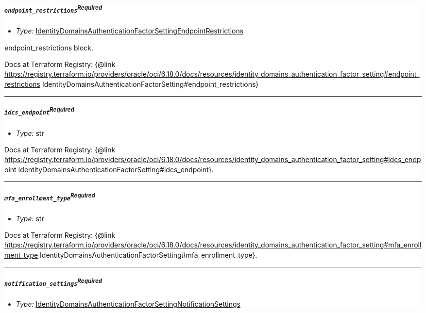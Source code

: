 
##### `endpoint_restrictions`<sup>Required</sup> <a name="endpoint_restrictions" id="rhizo-co-terraform-provider-oci.identityDomainsAuthenticationFactorSetting.IdentityDomainsAuthenticationFactorSetting.Initializer.parameter.endpointRestrictions"></a>

- *Type:* <a href="#rhizo-co-terraform-provider-oci.identityDomainsAuthenticationFactorSetting.IdentityDomainsAuthenticationFactorSettingEndpointRestrictions">IdentityDomainsAuthenticationFactorSettingEndpointRestrictions</a>

endpoint_restrictions block.

Docs at Terraform Registry: {@link https://registry.terraform.io/providers/oracle/oci/6.18.0/docs/resources/identity_domains_authentication_factor_setting#endpoint_restrictions IdentityDomainsAuthenticationFactorSetting#endpoint_restrictions}

---

##### `idcs_endpoint`<sup>Required</sup> <a name="idcs_endpoint" id="rhizo-co-terraform-provider-oci.identityDomainsAuthenticationFactorSetting.IdentityDomainsAuthenticationFactorSetting.Initializer.parameter.idcsEndpoint"></a>

- *Type:* str

Docs at Terraform Registry: {@link https://registry.terraform.io/providers/oracle/oci/6.18.0/docs/resources/identity_domains_authentication_factor_setting#idcs_endpoint IdentityDomainsAuthenticationFactorSetting#idcs_endpoint}.

---

##### `mfa_enrollment_type`<sup>Required</sup> <a name="mfa_enrollment_type" id="rhizo-co-terraform-provider-oci.identityDomainsAuthenticationFactorSetting.IdentityDomainsAuthenticationFactorSetting.Initializer.parameter.mfaEnrollmentType"></a>

- *Type:* str

Docs at Terraform Registry: {@link https://registry.terraform.io/providers/oracle/oci/6.18.0/docs/resources/identity_domains_authentication_factor_setting#mfa_enrollment_type IdentityDomainsAuthenticationFactorSetting#mfa_enrollment_type}.

---

##### `notification_settings`<sup>Required</sup> <a name="notification_settings" id="rhizo-co-terraform-provider-oci.identityDomainsAuthenticationFactorSetting.IdentityDomainsAuthenticationFactorSetting.Initializer.parameter.notificationSettings"></a>

- *Type:* <a href="#rhizo-co-terraform-provider-oci.identityDomainsAuthenticationFactorSetting.IdentityDomainsAuthenticationFactorSettingNotificationSettings">IdentityDomainsAuthenticationFactorSettingNotificationSettings</a>
